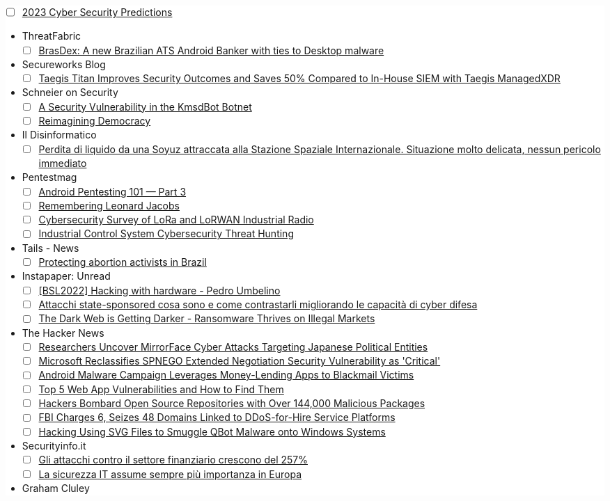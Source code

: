   - [ ] [2023 Cyber Security Predictions](https://www.jumpsec.com/guides/2023-cyber-security-predictions/)
- ThreatFabric
  - [ ] [BrasDex: A new Brazilian ATS Android Banker with ties to Desktop malware](https://www.threatfabric.com/blogs/brasdex-a-new-brazilian-ats-malware.html)
- Secureworks Blog
  - [ ] [Taegis Titan Improves Security Outcomes and Saves 50% Compared to In-House SIEM with Taegis ManagedXDR](https://www.secureworks.com/blog/taegis-titan-improves-security-outcomes-and-saves-50percent)
- Schneier on Security
  - [ ] [A Security Vulnerability in the KmsdBot Botnet](https://www.schneier.com/blog/archives/2022/12/a-security-vulnerability-in-the-kmsdbot-botnet.html)
  - [ ] [Reimagining Democracy](https://www.schneier.com/blog/archives/2022/12/reimagining-democracy.html)
- Il Disinformatico
  - [ ] [Perdita di liquido da una Soyuz attraccata alla Stazione Spaziale Internazionale. Situazione molto delicata, nessun pericolo immediato](http://attivissimo.blogspot.com/2022/12/perdita-di-liquido-da-una-soyuz.html)
- Pentestmag
  - [ ] [Android Pentesting 101 — Part 3](https://pentestmag.com/android-pentesting-101-part-3/?utm_source=rss&utm_medium=rss&utm_campaign=android-pentesting-101-part-3)
  - [ ] [Remembering Leonard Jacobs](https://pentestmag.com/remembering-leonard-jacobs/?utm_source=rss&utm_medium=rss&utm_campaign=remembering-leonard-jacobs)
  - [ ] [Cybersecurity Survey of LoRa and LoRWAN Industrial Radio](https://pentestmag.com/cybersecurity-survey-of-lora-and-lorwan-industrial-radio/?utm_source=rss&utm_medium=rss&utm_campaign=cybersecurity-survey-of-lora-and-lorwan-industrial-radio)
  - [ ] [Industrial Control System Cybersecurity Threat Hunting](https://pentestmag.com/industrial-control-system-cybersecurity-threat-hunting/?utm_source=rss&utm_medium=rss&utm_campaign=industrial-control-system-cybersecurity-threat-hunting)
- Tails - News
  - [ ] [Protecting abortion activists in Brazil](https://tails.boum.org/news/story_protecting_abortion_activists/index.en.html)
- Instapaper: Unread
  - [ ] [[BSL2022] Hacking with hardware - Pedro Umbelino](https://www.youtube.com/watch?v=CL_fTDkPi7c)
  - [ ] [Attacchi state-sponsored cosa sono e come contrastarli migliorando le capacità di cyber difesa](https://www.cybersecurity360.it/nuove-minacce/attacchi-state-sponsored-cosa-sono-e-come-contrastarli-migliorando-le-capacita-di-cyber-difesa/)
  - [ ] [The Dark Web is Getting Darker - Ransomware Thrives on Illegal Markets](https://www.bleepingcomputer.com/news/security/the-dark-web-is-getting-darker-ransomware-thrives-on-illegal-markets/)
- The Hacker News
  - [ ] [Researchers Uncover MirrorFace Cyber Attacks Targeting Japanese Political Entities](https://thehackernews.com/2022/12/researchers-uncover-mirrorface-cyber.html)
  - [ ] [Microsoft Reclassifies SPNEGO Extended Negotiation Security Vulnerability as 'Critical'](https://thehackernews.com/2022/12/microsoft-reclassifies-spnego-extended.html)
  - [ ] [Android Malware Campaign Leverages Money-Lending Apps to Blackmail Victims](https://thehackernews.com/2022/12/android-malware-campaign-leverages.html)
  - [ ] [Top 5 Web App Vulnerabilities and How to Find Them](https://thehackernews.com/2022/12/top-5-web-app-vulnerabilities-and-how.html)
  - [ ] [Hackers Bombard Open Source Repositories with Over 144,000 Malicious Packages](https://thehackernews.com/2022/12/hackers-bombard-open-source.html)
  - [ ] [FBI Charges 6, Seizes 48 Domains Linked to DDoS-for-Hire Service Platforms](https://thehackernews.com/2022/12/fbi-charges-6-seizes-48-domains-linked.html)
  - [ ] [Hacking Using SVG Files to Smuggle QBot Malware onto Windows Systems](https://thehackernews.com/2022/12/hacking-using-svg-files-to-smuggle-qbot.html)
- Securityinfo.it
  - [ ] [Gli attacchi contro il settore finanziario crescono del 257%](https://www.securityinfo.it/2022/12/15/gli-attacchi-contro-il-settore-finanziario-crescono-del-257/?utm_source=rss&utm_medium=rss&utm_campaign=gli-attacchi-contro-il-settore-finanziario-crescono-del-257)
  - [ ] [La sicurezza IT assume sempre più importanza in Europa](https://www.securityinfo.it/2022/12/15/sicurezza-it-europa/?utm_source=rss&utm_medium=rss&utm_campaign=sicurezza-it-europa)
- Graham Cluley